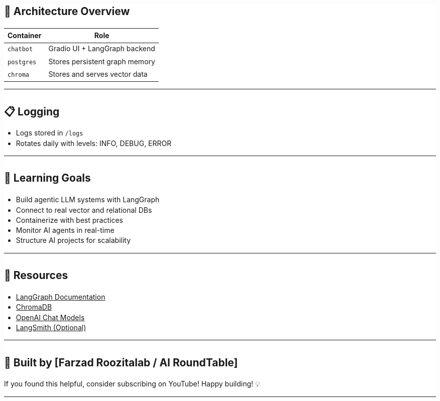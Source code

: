 
## 🧠 Architecture Overview

| Container  | Role                           |
| ---------- | ------------------------------ |
| `chatbot`  | Gradio UI + LangGraph backend  |
| `postgres` | Stores persistent graph memory |
| `chroma`   | Stores and serves vector data  |

---

## 📋 Logging

* Logs stored in `/logs`
* Rotates daily with levels: INFO, DEBUG, ERROR

---

## 🧩 Learning Goals

* Build agentic LLM systems with LangGraph
* Connect to real vector and relational DBs
* Containerize with best practices
* Monitor AI agents in real-time
* Structure AI projects for scalability

---

## 📎 Resources

* [LangGraph Documentation](https://docs.langgraph.dev/)
* [ChromaDB](https://docs.trychroma.com/)
* [OpenAI Chat Models](https://platform.openai.com/docs/guides/gpt)
* [LangSmith (Optional)](https://smith.langchain.com/)

---

## 🙌 Built by \[Farzad Roozitalab / AI RoundTable]

If you found this helpful, consider subscribing on YouTube!
Happy building! 💡

---